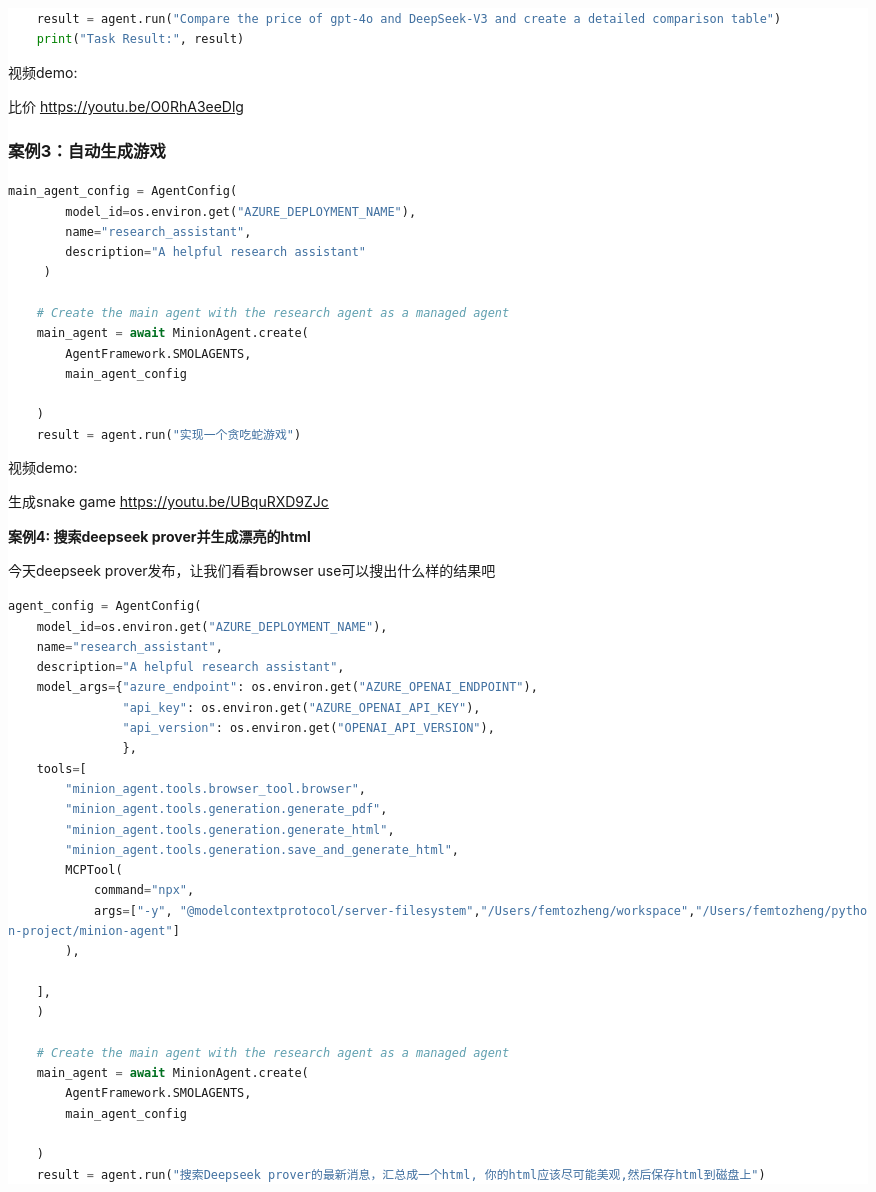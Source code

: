 ```python
    result = agent.run("Compare the price of gpt-4o and DeepSeek-V3 and create a detailed comparison table")
    print("Task Result:", result)
```

视频demo: 

比价 https://youtu.be/O0RhA3eeDlg

### 案例3：自动生成游戏

```python
main_agent_config = AgentConfig(
        model_id=os.environ.get("AZURE_DEPLOYMENT_NAME"),
        name="research_assistant",
        description="A helpful research assistant"
     )

    # Create the main agent with the research agent as a managed agent
    main_agent = await MinionAgent.create(
        AgentFramework.SMOLAGENTS,
        main_agent_config
        
    )
    result = agent.run("实现一个贪吃蛇游戏")
```

视频demo: 

生成snake game https://youtu.be/UBquRXD9ZJc

**案例4: 搜索deepseek prover并生成漂亮的html**

今天deepseek prover发布，让我们看看browser use可以搜出什么样的结果吧

```python
agent_config = AgentConfig(
    model_id=os.environ.get("AZURE_DEPLOYMENT_NAME"),
    name="research_assistant",
    description="A helpful research assistant",
    model_args={"azure_endpoint": os.environ.get("AZURE_OPENAI_ENDPOINT"),
                "api_key": os.environ.get("AZURE_OPENAI_API_KEY"),
                "api_version": os.environ.get("OPENAI_API_VERSION"),
                },
    tools=[
        "minion_agent.tools.browser_tool.browser",
        "minion_agent.tools.generation.generate_pdf",
        "minion_agent.tools.generation.generate_html",
        "minion_agent.tools.generation.save_and_generate_html",
        MCPTool(
            command="npx",
            args=["-y", "@modelcontextprotocol/server-filesystem","/Users/femtozheng/workspace","/Users/femtozheng/python-project/minion-agent"]
        ),
            
    ],
    )
    
    # Create the main agent with the research agent as a managed agent
    main_agent = await MinionAgent.create(
        AgentFramework.SMOLAGENTS,
        main_agent_config
        
    )
    result = agent.run("搜索Deepseek prover的最新消息，汇总成一个html, 你的html应该尽可能美观,然后保存html到磁盘上")
```
